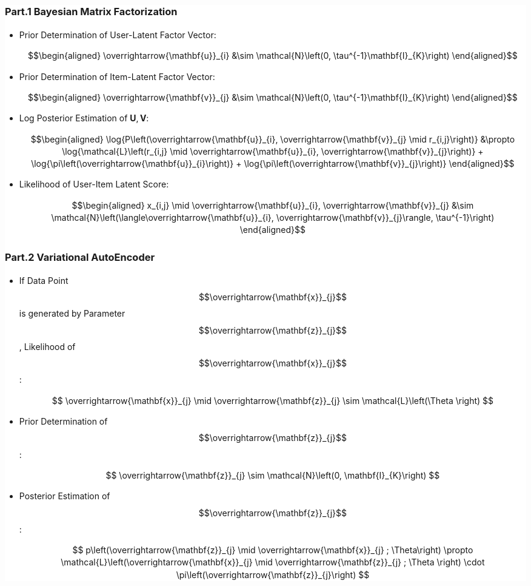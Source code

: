 ### Part.1 Bayesian Matrix Factorization

- Prior Determination of User-Latent Factor Vector:

    $$\begin{aligned}
    \overrightarrow{\mathbf{u}}_{i}
    &\sim \mathcal{N}\left(0, \tau^{-1}\mathbf{I}_{K}\right)
    \end{aligned}$$

- Prior Determination of Item-Latent Factor Vector:

    $$\begin{aligned}
    \overrightarrow{\mathbf{v}}_{j}
    &\sim \mathcal{N}\left(0, \tau^{-1}\mathbf{I}_{K}\right)
    \end{aligned}$$

- Log Posterior Estimation of $\mathbf{U},\mathbf{V}$:

    $$\begin{aligned}
    \log{P\left(\overrightarrow{\mathbf{u}}_{i}, \overrightarrow{\mathbf{v}}_{j} \mid r_{i,j}\right)}
    &\propto \log{\mathcal{L}\left(r_{i,j} \mid \overrightarrow{\mathbf{u}}_{i}, \overrightarrow{\mathbf{v}}_{j}\right)} + \log{\pi\left(\overrightarrow{\mathbf{u}}_{i}\right)} + \log{\pi\left(\overrightarrow{\mathbf{v}}_{j}\right)}
    \end{aligned}$$

- Likelihood of User-Item Latent Score:

    $$\begin{aligned}
    x_{i,j} \mid \overrightarrow{\mathbf{u}}_{i}, \overrightarrow{\mathbf{v}}_{j}
    &\sim \mathcal{N}\left(\langle\overrightarrow{\mathbf{u}}_{i}, \overrightarrow{\mathbf{v}}_{j}\rangle, \tau^{-1}\right)
    \end{aligned}$$

### Part.2 Variational AutoEncoder

- If Data Point $$\overrightarrow{\mathbf{x}}_{j}$$ is generated by Parameter $$\overrightarrow{\mathbf{z}}_{j}$$, Likelihood of $$\overrightarrow{\mathbf{x}}_{j}$$:

    $$
    \overrightarrow{\mathbf{x}}_{j} \mid \overrightarrow{\mathbf{z}}_{j} \sim \mathcal{L}\left(\Theta \right)
    $$

- Prior Determination of $$\overrightarrow{\mathbf{z}}_{j}$$:

    $$
    \overrightarrow{\mathbf{z}}_{j} \sim \mathcal{N}\left(0, \mathbf{I}_{K}\right)
    $$

- Posterior Estimation of $$\overrightarrow{\mathbf{z}}_{j}$$:

    $$
    p\left(\overrightarrow{\mathbf{z}}_{j} \mid \overrightarrow{\mathbf{x}}_{j} ; \Theta\right) \propto \mathcal{L}\left(\overrightarrow{\mathbf{x}}_{j} \mid \overrightarrow{\mathbf{z}}_{j} ; \Theta \right) \cdot \pi\left(\overrightarrow{\mathbf{z}}_{j}\right)
    $$
